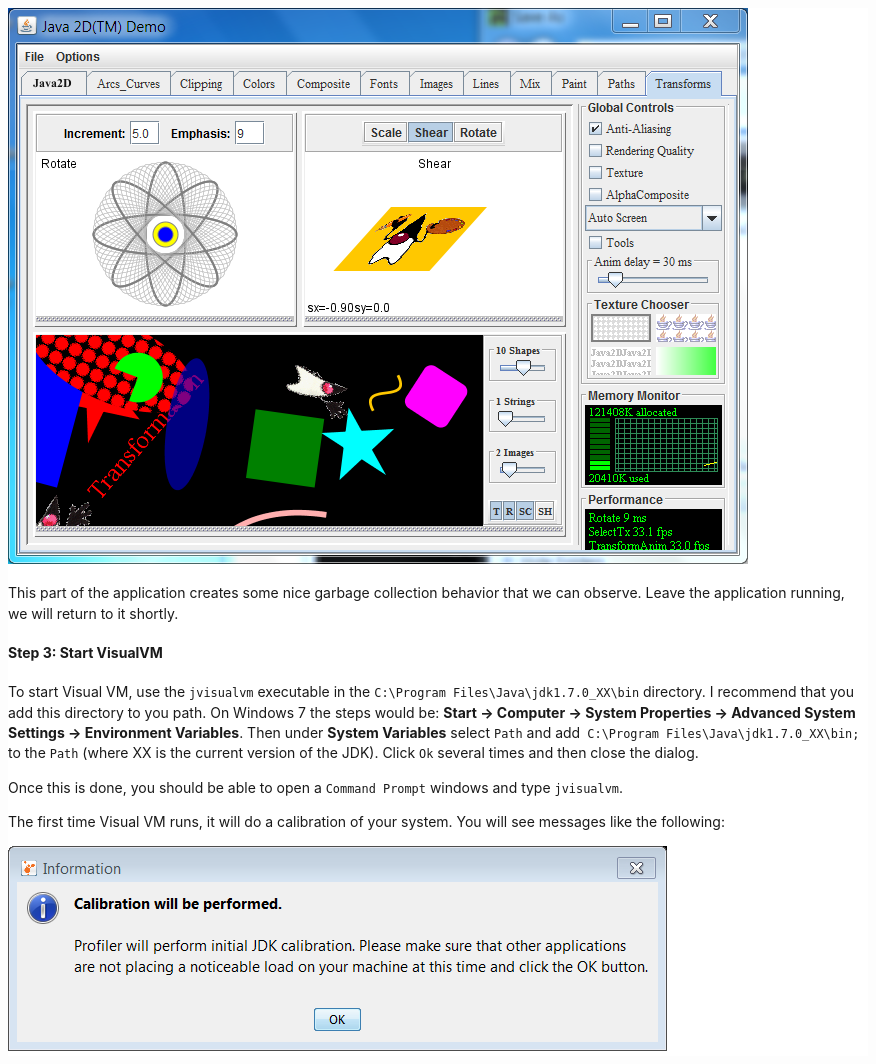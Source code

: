 ![](Java2DTransforms.png)

This part of the application creates some nice garbage collection behavior that we can observe. Leave the application running, we will return to it shortly.

#### Step 3: Start VisualVM

To start Visual VM, use the `jvisualvm` executable in the `C:\Program Files\Java\jdk1.7.0_XX\bin` directory. I recommend that you add this directory to you path. On Windows 7 the steps would be: **Start -> Computer -> System Properties -> Advanced System Settings -> Environment Variables**. Then under **System Variables** select `Path` and add` C:\Program Files\Java\jdk1.7.0_XX\bin;` to the `Path` (where XX is the current version of the JDK). Click `Ok` several times and then close the dialog.

Once this is done, you should be able to open a `Command Prompt` windows and type `jvisualvm`.

The first time Visual VM runs, it will do a calibration of your system. You will see messages like the following:

![](visualvm01.png)
